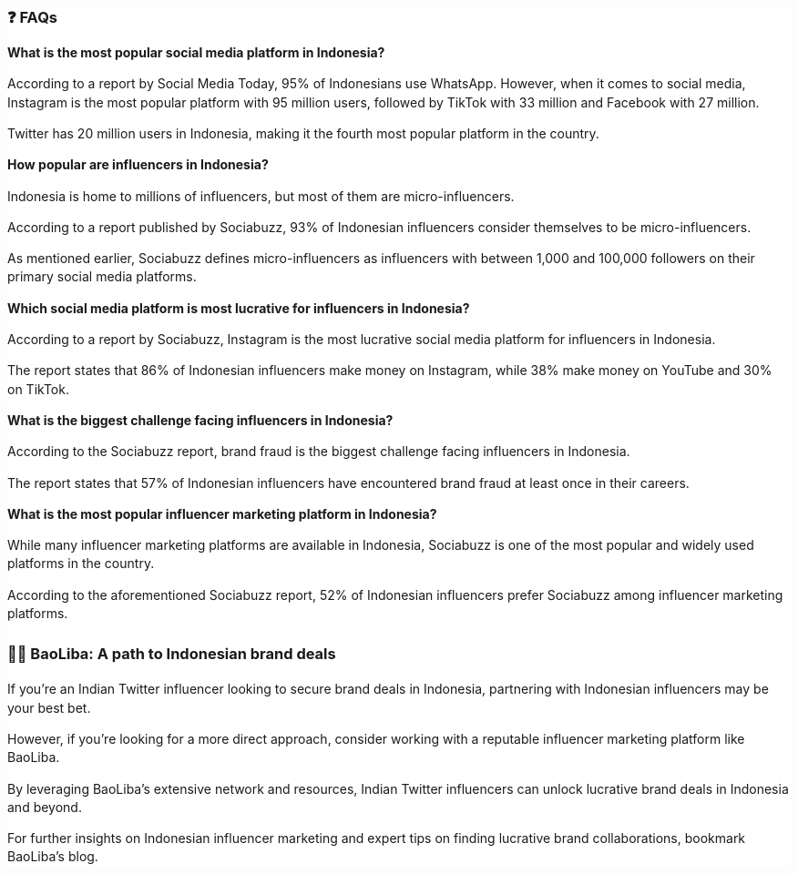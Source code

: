 ### ❓ FAQs

**What is the most popular social media platform in Indonesia?** 

According to a report by Social Media Today, 95% of Indonesians use WhatsApp. However, when it comes to social media, Instagram is the most popular platform with 95 million users, followed by TikTok with 33 million and Facebook with 27 million. 

Twitter has 20 million users in Indonesia, making it the fourth most popular platform in the country.

**How popular are influencers in Indonesia?**

Indonesia is home to millions of influencers, but most of them are micro-influencers.

According to a report published by Sociabuzz, 93% of Indonesian influencers consider themselves to be micro-influencers. 

As mentioned earlier, Sociabuzz defines micro-influencers as influencers with between 1,000 and 100,000 followers on their primary social media platforms.

**Which social media platform is most lucrative for influencers in Indonesia?**

According to a report by Sociabuzz, Instagram is the most lucrative social media platform for influencers in Indonesia. 

The report states that 86% of Indonesian influencers make money on Instagram, while 38% make money on YouTube and 30% on TikTok.

**What is the biggest challenge facing influencers in Indonesia?**

According to the Sociabuzz report, brand fraud is the biggest challenge facing influencers in Indonesia. 

The report states that 57% of Indonesian influencers have encountered brand fraud at least once in their careers.

**What is the most popular influencer marketing platform in Indonesia?**

While many influencer marketing platforms are available in Indonesia, Sociabuzz is one of the most popular and widely used platforms in the country.

According to the aforementioned Sociabuzz report, 52% of Indonesian influencers prefer Sociabuzz among influencer marketing platforms.

### 🧑‍💼 BaoLiba: A path to Indonesian brand deals

If you’re an Indian Twitter influencer looking to secure brand deals in Indonesia, partnering with Indonesian influencers may be your best bet. 

However, if you’re looking for a more direct approach, consider working with a reputable influencer marketing platform like BaoLiba. 

By leveraging BaoLiba’s extensive network and resources, Indian Twitter influencers can unlock lucrative brand deals in Indonesia and beyond. 

For further insights on Indonesian influencer marketing and expert tips on finding lucrative brand collaborations, bookmark BaoLiba’s blog.